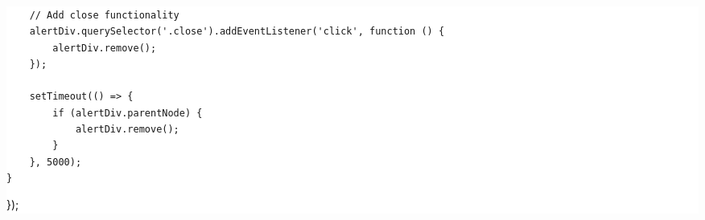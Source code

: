         // Add close functionality
        alertDiv.querySelector('.close').addEventListener('click', function () {
            alertDiv.remove();
        });

        setTimeout(() => {
            if (alertDiv.parentNode) {
                alertDiv.remove();
            }
        }, 5000);
    }
});
</script>